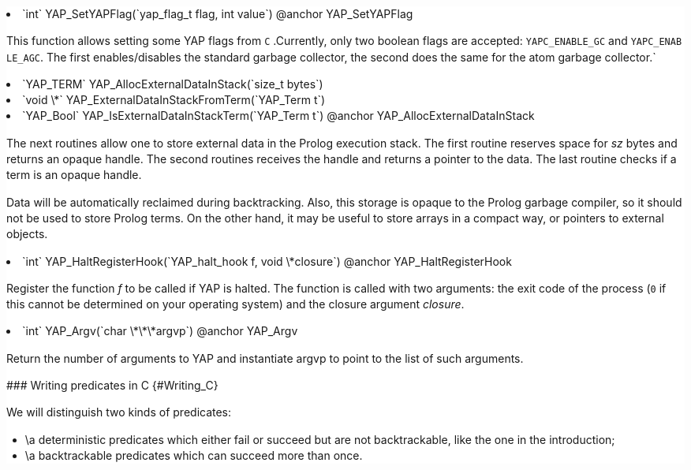 
</li>
 <li>`int` YAP_SetYAPFlag(`yap_flag_t flag, int value`) @anchor YAP_SetYAPFlag


This function allows setting some YAP flags from `C` .Currently,
only two boolean flags are accepted: `YAPC_ENABLE_GC` and
`YAPC_ENABLE_AGC`.  The first enables/disables the standard garbage
collector, the second does the same for the atom garbage collector.`

</li>
 <li>`YAP_TERM` YAP_AllocExternalDataInStack(`size_t bytes`)
</li>
 <li>`void \*` YAP_ExternalDataInStackFromTerm(`YAP_Term t`)
</li>
 <li>`YAP_Bool` YAP_IsExternalDataInStackTerm(`YAP_Term t`) @anchor YAP_AllocExternalDataInStack


The next routines allow one to store external data in the Prolog
execution stack. The first routine reserves space for  _sz_ bytes
and returns an opaque handle. The second routines receives the handle
and returns a pointer to the data.  The last routine checks if a term
is an opaque handle.

Data will be automatically reclaimed during
backtracking. Also, this storage is opaque to the Prolog garbage compiler,
so it should not be used to store Prolog terms. On the other hand, it
may be useful to store arrays in a compact way, or pointers to external objects.

</li>
 <li>`int` YAP_HaltRegisterHook(`YAP_halt_hook f, void \*closure`) @anchor YAP_HaltRegisterHook


Register the function  _f_ to be called if YAP is halted. The
function is called with two arguments: the exit code of the process
(`0` if this cannot be determined on your operating system) and
the closure argument  _closure_.


</li>
 <li>`int` YAP_Argv(`char \*\*\*argvp`) @anchor YAP_Argv

Return the number of arguments to YAP and instantiate argvp to point to the list
of such arguments.

</li>
</ul>
###  Writing predicates in C              {#Writing_C}

We will distinguish two kinds of predicates:

<ul>
 <li>\a deterministic predicates which either fail or succeed but are not
backtrackable, like the one in the introduction;
</li>
 <li>\a backtrackable
predicates which can succeed more than once.
</li>
</ul>
